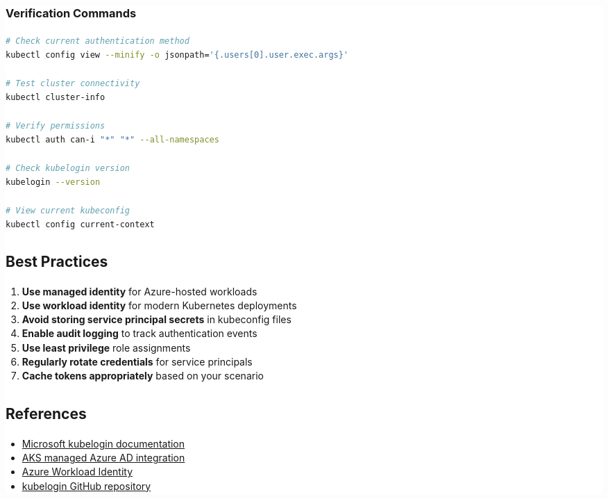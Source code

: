### Verification Commands

```bash
# Check current authentication method
kubectl config view --minify -o jsonpath='{.users[0].user.exec.args}'

# Test cluster connectivity
kubectl cluster-info

# Verify permissions
kubectl auth can-i "*" "*" --all-namespaces

# Check kubelogin version
kubelogin --version

# View current kubeconfig
kubectl config current-context
```

## Best Practices

1. **Use managed identity** for Azure-hosted workloads
2. **Use workload identity** for modern Kubernetes deployments
3. **Avoid storing service principal secrets** in kubeconfig files
4. **Enable audit logging** to track authentication events
5. **Use least privilege** role assignments
6. **Regularly rotate credentials** for service principals
7. **Cache tokens appropriately** based on your scenario

## References

- [Microsoft kubelogin documentation](https://learn.microsoft.com/en-us/azure/aks/kubelogin-authentication)
- [AKS managed Azure AD integration](https://learn.microsoft.com/en-us/azure/aks/managed-azure-ad)
- [Azure Workload Identity](https://learn.microsoft.com/en-us/azure/aks/workload-identity-overview)
- [kubelogin GitHub repository](https://github.com/Azure/kubelogin)